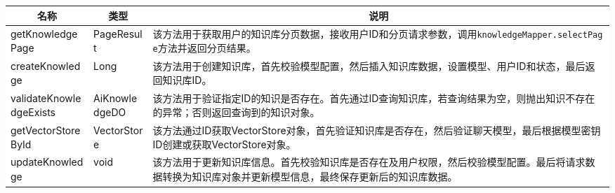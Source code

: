 | 名称  | 类型  | 说明 |
|-------|-------|------|
| getKnowledgePage | PageResult<AiKnowledgeDO> | 该方法用于获取用户的知识库分页数据，接收用户ID和分页请求参数，调用`knowledgeMapper.selectPage`方法并返回分页结果。 |
| createKnowledge | Long | 该方法用于创建知识库，首先校验模型配置，然后插入知识库数据，设置模型、用户ID和状态，最后返回知识库ID。 |
| validateKnowledgeExists | AiKnowledgeDO | 该方法用于验证指定ID的知识是否存在。首先通过ID查询知识库，若查询结果为空，则抛出知识不存在的异常；否则返回查询到的知识对象。 |
| getVectorStoreById | VectorStore | 该方法通过ID获取VectorStore对象，首先验证知识库是否存在，然后验证聊天模型，最后根据模型密钥ID创建或获取VectorStore对象。 |
| updateKnowledge | void | 该方法用于更新知识库信息。首先校验知识库是否存在及用户权限，然后校验模型配置。最后将请求数据转换为知识库对象并更新模型信息，最终保存更新后的知识库数据。 |




